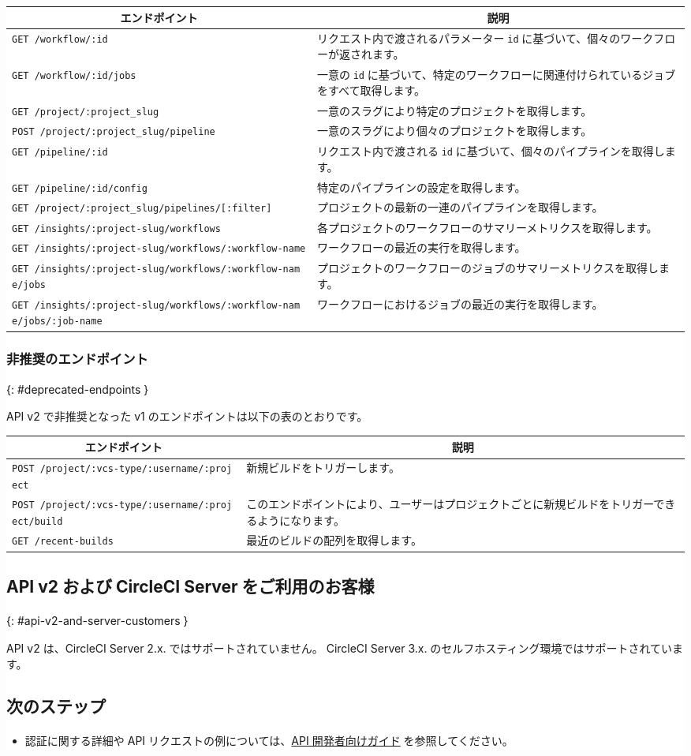 | エンドポイント                                                               | 説明                                              |
| --------------------------------------------------------------------- | ----------------------------------------------- |
| `GET /workflow/:id`                                                   | リクエスト内で渡されるパラメーター `id` に基づいて、個々のワークフローが返されます。   |
| `GET /workflow/:id/jobs`                                              | 一意の `id` に基づいて、特定のワークフローに関連付けられているジョブをすべて取得します。 |
| `GET /project/:project_slug`                                          | 一意のスラグにより特定のプロジェクトを取得します。                       |
| `POST /project/:project_slug/pipeline`                                | 一意のスラグにより個々のプロジェクトを取得します。                       |
| `GET /pipeline/:id`                                                   | リクエスト内で渡される `id` に基づいて、個々のパイプラインを取得します。         |
| `GET /pipeline/:id/config`                                            | 特定のパイプラインの設定を取得します。                             |
| `GET /project/:project_slug/pipelines/[:filter]`                      | プロジェクトの最新の一連のパイプラインを取得します。                      |
| `GET /insights/:project-slug/workflows`                               | 各プロジェクトのワークフローのサマリーメトリクスを取得します。                 |
| `GET /insights/:project-slug/workflows/:workflow-name`                | ワークフローの最近の実行を取得します。                             |
| `GET /insights/:project-slug/workflows/:workflow-name/jobs`           | プロジェクトのワークフローのジョブのサマリーメトリクスを取得します。              |
| `GET /insights/:project-slug/workflows/:workflow-name/jobs/:job-name` | ワークフローにおけるジョブの最近の実行を取得します。                      |

### 非推奨のエンドポイント
{: #deprecated-endpoints }

API v2 で非推奨となった v1 のエンドポイントは以下の表のとおりです。

| エンドポイント                                            | 説明                                               |
| -------------------------------------------------- | ------------------------------------------------ |
| `POST /project/:vcs-type/:username/:project`       | 新規ビルドをトリガーします。                                   |
| `POST /project/:vcs-type/:username/:project/build` | このエンドポイントにより、ユーザーはプロジェクトごとに新規ビルドをトリガーできるようになります。 |
| `GET /recent-builds`                               | 最近のビルドの配列を取得します。                                 |

## API v2 および CircleCI Server をご利用のお客様
{: #api-v2-and-server-customers }

API v2 は、CircleCI Server 2.x. ではサポートされていません。 CircleCI Server 3.x. のセルフホスティング環境ではサポートされています。

## 次のステップ

- 認証に関する詳細や API リクエストの例については、[API 開発者向けガイド]({{site.baseurl}}/ja/api-developers-guide) を参照してください。

